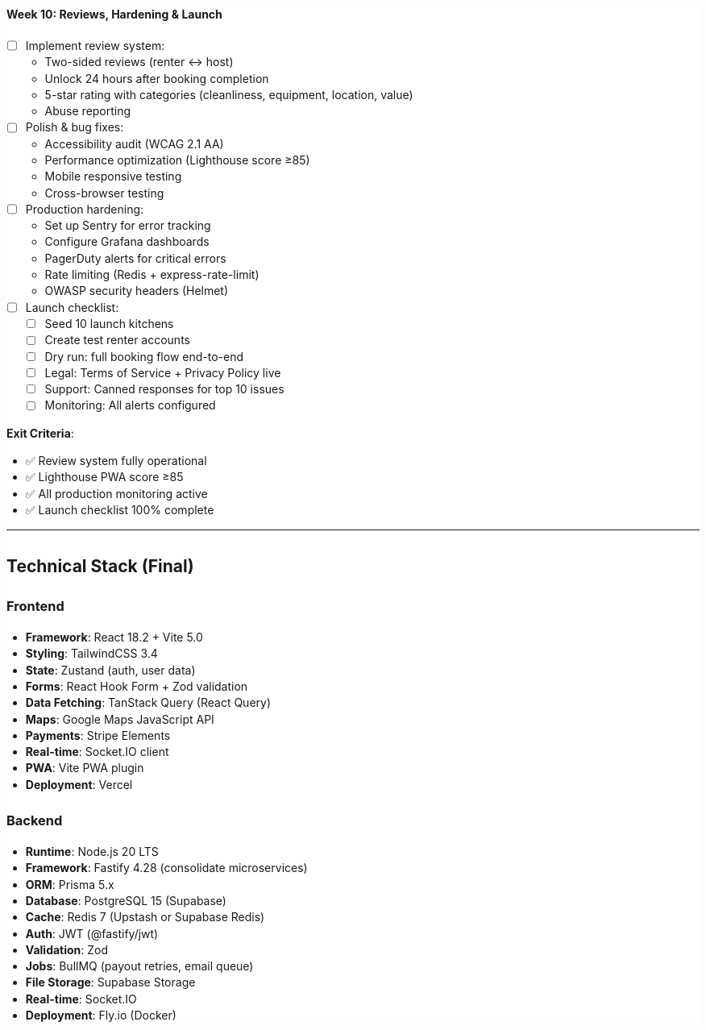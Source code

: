 #### Week 10: Reviews, Hardening & Launch
- [ ] Implement review system:
  - Two-sided reviews (renter ↔ host)
  - Unlock 24 hours after booking completion
  - 5-star rating with categories (cleanliness, equipment, location, value)
  - Abuse reporting
- [ ] Polish & bug fixes:
  - Accessibility audit (WCAG 2.1 AA)
  - Performance optimization (Lighthouse score ≥85)
  - Mobile responsive testing
  - Cross-browser testing
- [ ] Production hardening:
  - Set up Sentry for error tracking
  - Configure Grafana dashboards
  - PagerDuty alerts for critical errors
  - Rate limiting (Redis + express-rate-limit)
  - OWASP security headers (Helmet)
- [ ] Launch checklist:
  - [ ] Seed 10 launch kitchens
  - [ ] Create test renter accounts
  - [ ] Dry run: full booking flow end-to-end
  - [ ] Legal: Terms of Service + Privacy Policy live
  - [ ] Support: Canned responses for top 10 issues
  - [ ] Monitoring: All alerts configured

**Exit Criteria**:
- ✅ Review system fully operational
- ✅ Lighthouse PWA score ≥85
- ✅ All production monitoring active
- ✅ Launch checklist 100% complete

---

## Technical Stack (Final)

### Frontend
- **Framework**: React 18.2 + Vite 5.0
- **Styling**: TailwindCSS 3.4
- **State**: Zustand (auth, user data)
- **Forms**: React Hook Form + Zod validation
- **Data Fetching**: TanStack Query (React Query)
- **Maps**: Google Maps JavaScript API
- **Payments**: Stripe Elements
- **Real-time**: Socket.IO client
- **PWA**: Vite PWA plugin
- **Deployment**: Vercel

### Backend
- **Runtime**: Node.js 20 LTS
- **Framework**: Fastify 4.28 (consolidate microservices)
- **ORM**: Prisma 5.x
- **Database**: PostgreSQL 15 (Supabase)
- **Cache**: Redis 7 (Upstash or Supabase Redis)
- **Auth**: JWT (@fastify/jwt)
- **Validation**: Zod
- **Jobs**: BullMQ (payout retries, email queue)
- **File Storage**: Supabase Storage
- **Real-time**: Socket.IO
- **Deployment**: Fly.io (Docker)

